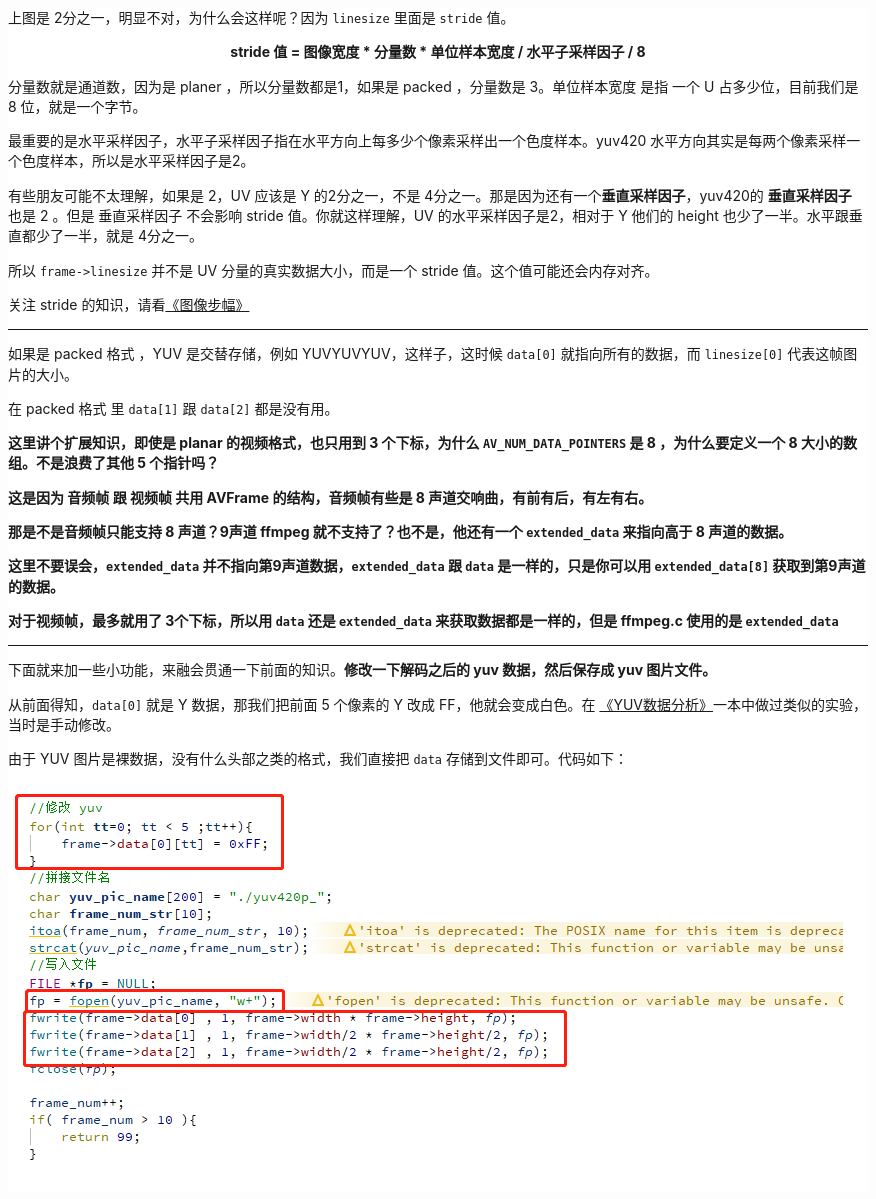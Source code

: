 上图是 2分之一，明显不对，为什么会这样呢？因为 `linesize` 里面是 `stride` 值。

<p style="text-align:center;font-weight:bold">
    stride 值 = 图像宽度 * 分量数 * 单位样本宽度 / 水平子采样因子 / 8
</p>

分量数就是通道数，因为是 planer ，所以分量数都是1，如果是 packed ，分量数是 3。单位样本宽度 是指 一个 U 占多少位，目前我们是 8 位，就是一个字节。

最重要的是水平采样因子，水平子采样因子指在水平方向上每多少个像素采样出一个色度样本。yuv420 水平方向其实是每两个像素采样一个色度样本，所以是水平采样因子是2。

有些朋友可能不太理解，如果是 2，UV 应该是 Y 的2分之一，不是 4分之一。那是因为还有一个**垂直采样因子**，yuv420的 **垂直采样因子** 也是 2 。但是 垂直采样因子 不会影响 stride 值。你就这样理解，UV 的水平采样因子是2，相对于 Y 他们的 height 也少了一半。水平跟垂直都少了一半，就是 4分之一。

所以 `frame->linesize` 并不是 UV 分量的真实数据大小，而是一个 stride 值。这个值可能还会内存对齐。

关注 stride 的知识，请看[《图像步幅》](https://docs.microsoft.com/zh-cn/windows/win32/medfound/image-stride?redirectedfrom=MSDN)


------

如果是 packed 格式 ，YUV 是交替存储，例如 YUVYUVYUV，这样子，这时候 `data[0]` 就指向所有的数据，而 `linesize[0]` 代表这帧图片的大小。

在 packed 格式 里 `data[1]`  跟 `data[2]` 都是没有用。

**这里讲个扩展知识，即使是 planar 的视频格式，也只用到 3 个下标，为什么 `AV_NUM_DATA_POINTERS` 是 8 ，为什么要定义一个 8 大小的数组。不是浪费了其他 5 个指针吗？**

**这是因为 音频帧 跟 视频帧 共用 AVFrame 的结构，音频帧有些是 8 声道交响曲，有前有后，有左有右。**

**那是不是音频帧只能支持 8 声道？9声道 ffmpeg 就不支持了？也不是，他还有一个 `extended_data` 来指向高于 8 声道的数据。**

**这里不要误会，`extended_data` 并不指向第9声道数据，`extended_data`  跟 `data` 是一样的，只是你可以用 `extended_data[8]` 获取到第9声道的数据。**

**对于视频帧，最多就用了 3个下标，所以用 `data` 还是 `extended_data`  来获取数据都是一样的，但是 ffmpeg.c 使用的是  `extended_data`**  

------

下面就来加一些小功能，来融会贯通一下前面的知识。**修改一下解码之后的 yuv 数据，然后保存成 yuv 图片文件。**

从前面得知，`data[0]` 就是 Y 数据，那我们把前面 5 个像素的 Y 改成 FF，他就会变成白色。在 [《YUV数据分析》](https://ffmpeg.xianwaizhiyin.net/base-knowledge/raw-yuv-data.html)一本中做过类似的实验，当时是手动修改。

由于 YUV 图片是裸数据，没有什么头部之类的格式，我们直接把 `data` 存储到文件即可。代码如下：

![avcodeccontext-2-1](decode\avcodeccontext-2-1.png)
